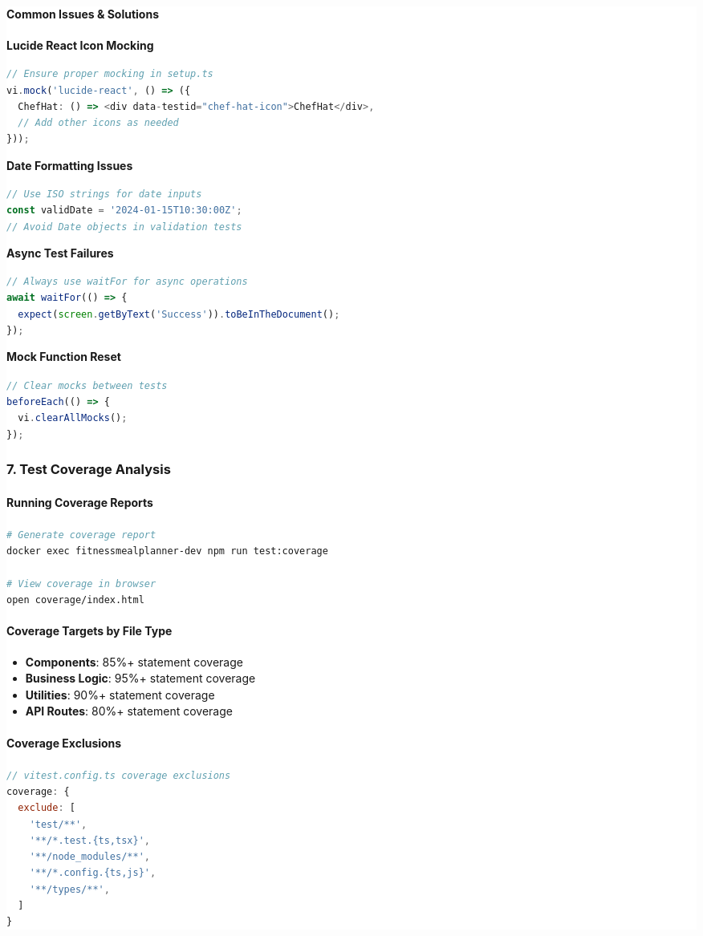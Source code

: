 #### Common Issues & Solutions

**Lucide React Icon Mocking**
```typescript
// Ensure proper mocking in setup.ts
vi.mock('lucide-react', () => ({
  ChefHat: () => <div data-testid="chef-hat-icon">ChefHat</div>,
  // Add other icons as needed
}));
```

**Date Formatting Issues**
```typescript
// Use ISO strings for date inputs
const validDate = '2024-01-15T10:30:00Z';
// Avoid Date objects in validation tests
```

**Async Test Failures**
```typescript
// Always use waitFor for async operations
await waitFor(() => {
  expect(screen.getByText('Success')).toBeInTheDocument();
});
```

**Mock Function Reset**
```typescript
// Clear mocks between tests
beforeEach(() => {
  vi.clearAllMocks();
});
```

### 7. Test Coverage Analysis

#### Running Coverage Reports
```bash
# Generate coverage report
docker exec fitnessmealplanner-dev npm run test:coverage

# View coverage in browser
open coverage/index.html
```

#### Coverage Targets by File Type
- **Components**: 85%+ statement coverage
- **Business Logic**: 95%+ statement coverage
- **Utilities**: 90%+ statement coverage
- **API Routes**: 80%+ statement coverage

#### Coverage Exclusions
```javascript
// vitest.config.ts coverage exclusions
coverage: {
  exclude: [
    'test/**',
    '**/*.test.{ts,tsx}',
    '**/node_modules/**',
    '**/*.config.{ts,js}',
    '**/types/**',
  ]
}
```
